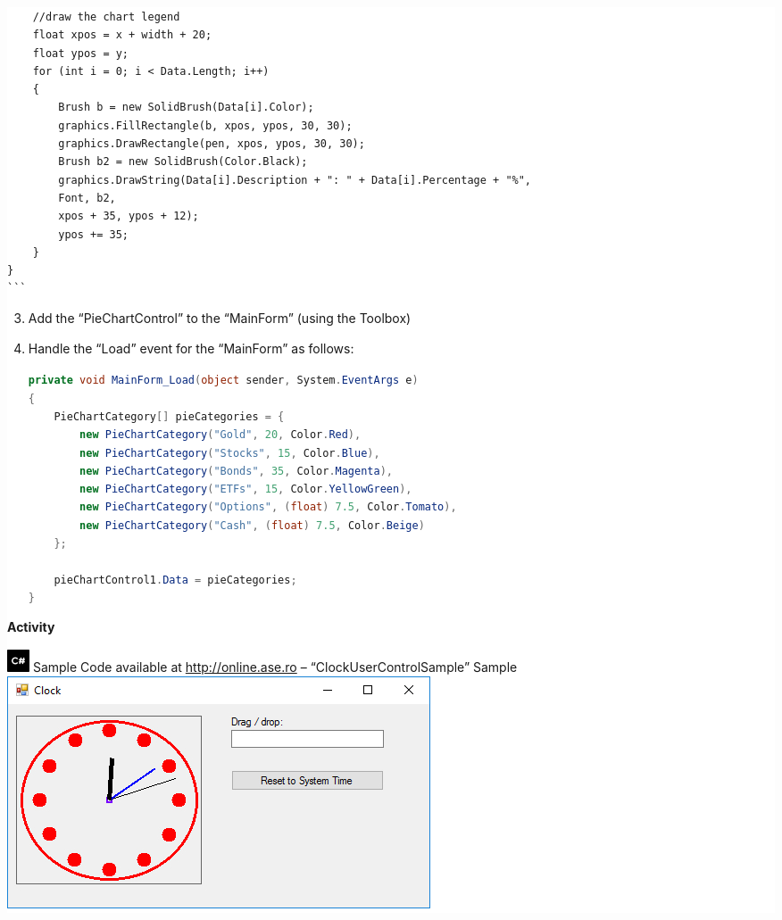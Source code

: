 		//draw the chart legend
		float xpos = x + width + 20;
		float ypos = y;
		for (int i = 0; i < Data.Length; i++)
		{
			Brush b = new SolidBrush(Data[i].Color);
			graphics.FillRectangle(b, xpos, ypos, 30, 30);
			graphics.DrawRectangle(pen, xpos, ypos, 30, 30);
			Brush b2 = new SolidBrush(Color.Black);
			graphics.DrawString(Data[i].Description + ": " + Data[i].Percentage + "%",
			Font, b2,
			xpos + 35, ypos + 12);
			ypos += 35;
		}
	}
	```
3. Add the “PieChartControl” to the “MainForm” (using the Toolbox)
4. Handle the “Load” event for the “MainForm” as follows:

	```c#
	private void MainForm_Load(object sender, System.EventArgs e)
	{
		PieChartCategory[] pieCategories = {
			new PieChartCategory("Gold", 20, Color.Red),
			new PieChartCategory("Stocks", 15, Color.Blue),
			new PieChartCategory("Bonds", 35, Color.Magenta),
			new PieChartCategory("ETFs", 15, Color.YellowGreen),
			new PieChartCategory("Options", (float) 7.5, Color.Tomato),
			new PieChartCategory("Cash", (float) 7.5, Color.Beige)
		};
		
		pieChartControl1.Data = pieCategories;
	}
	```
	
**Activity**

![C#](media/image1.png) Sample Code available at <http://online.ase.ro> – “ClockUserControlSample” Sample  
![Clock Example](docs/9/clock-example.jpg)
	